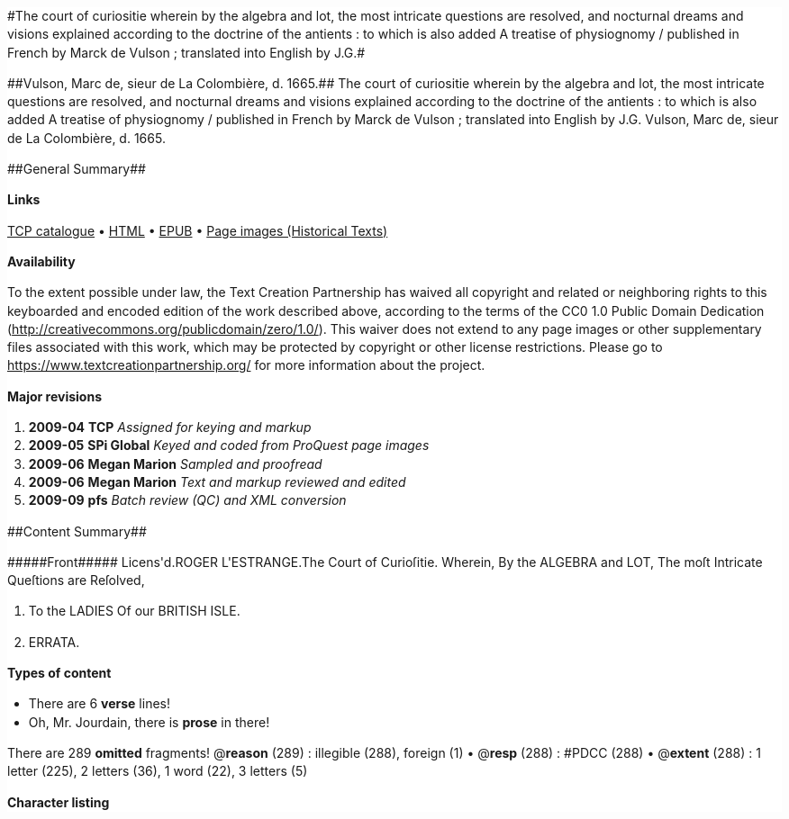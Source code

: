 #The court of curiositie wherein by the algebra and lot, the most intricate questions are resolved, and nocturnal dreams and visions explained according to the doctrine of the antients : to which is also added A treatise of physiognomy / published in French by Marck de Vulson ; translated into English by J.G.#

##Vulson, Marc de, sieur de La Colombière, d. 1665.##
The court of curiositie wherein by the algebra and lot, the most intricate questions are resolved, and nocturnal dreams and visions explained according to the doctrine of the antients : to which is also added A treatise of physiognomy / published in French by Marck de Vulson ; translated into English by J.G.
Vulson, Marc de, sieur de La Colombière, d. 1665.

##General Summary##

**Links**

[TCP catalogue](http://www.ota.ox.ac.uk/tcp/)  • 
[HTML](http://tei.it.ox.ac.uk/tcp/Texts-HTML/free/A65/A65186.html)  • 
[EPUB](http://tei.it.ox.ac.uk/tcp/Texts-EPUB/free/A65/A65186.epub) • 
[Page images (Historical Texts)](https://historicaltexts.jisc.ac.uk/eebo-08790656e)

**Availability**

To the extent possible under law, the Text Creation Partnership has waived all copyright and related or neighboring rights to this keyboarded and encoded edition of the work described above, according to the terms of the CC0 1.0 Public Domain Dedication (http://creativecommons.org/publicdomain/zero/1.0/). This waiver does not extend to any page images or other supplementary files associated with this work, which may be protected by copyright or other license restrictions. Please go to https://www.textcreationpartnership.org/ for more information about the project.

**Major revisions**

1. __2009-04__ __TCP__ *Assigned for keying and markup*
1. __2009-05__ __SPi Global__ *Keyed and coded from ProQuest page images*
1. __2009-06__ __Megan Marion__ *Sampled and proofread*
1. __2009-06__ __Megan Marion__ *Text and markup reviewed and edited*
1. __2009-09__ __pfs__ *Batch review (QC) and XML conversion*

##Content Summary##

#####Front#####
Licens'd.ROGER L'ESTRANGE.The Court of Curioſitie. Wherein, By the ALGEBRA and LOT, The moſt Intricate Queſtions are Reſolved,
1. To the LADIES Of our BRITISH ISLE.

1. ERRATA.

**Types of content**

  * There are 6 **verse** lines!
  * Oh, Mr. Jourdain, there is **prose** in there!

There are 289 **omitted** fragments! 
 @__reason__ (289) : illegible (288), foreign (1)  •  @__resp__ (288) : #PDCC (288)  •  @__extent__ (288) : 1 letter (225), 2 letters (36), 1 word (22), 3 letters (5)

**Character listing**
